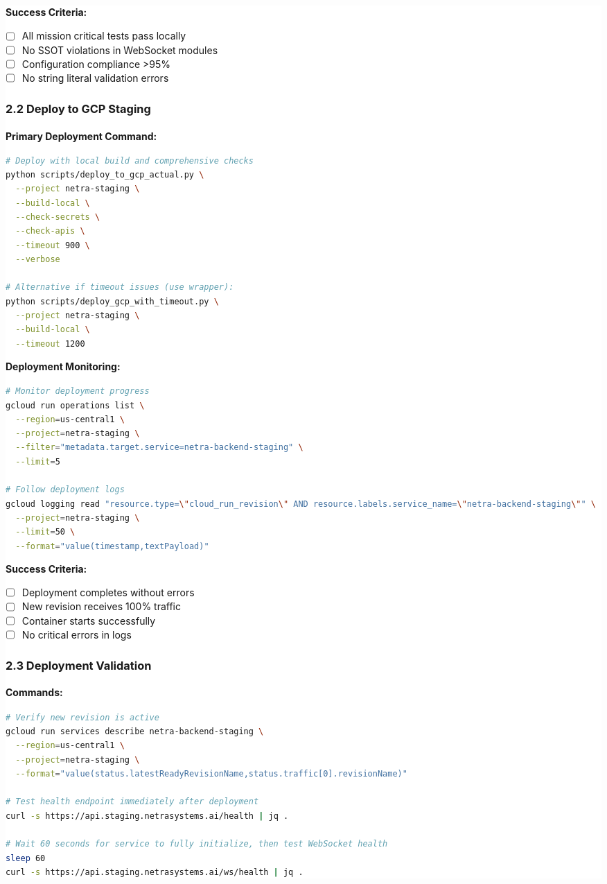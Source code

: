 **Success Criteria:**
- [ ] All mission critical tests pass locally
- [ ] No SSOT violations in WebSocket modules  
- [ ] Configuration compliance >95%
- [ ] No string literal validation errors

### 2.2 Deploy to GCP Staging

**Primary Deployment Command:**
```bash
# Deploy with local build and comprehensive checks
python scripts/deploy_to_gcp_actual.py \
  --project netra-staging \
  --build-local \
  --check-secrets \
  --check-apis \
  --timeout 900 \
  --verbose

# Alternative if timeout issues (use wrapper):
python scripts/deploy_gcp_with_timeout.py \
  --project netra-staging \
  --build-local \
  --timeout 1200
```

**Deployment Monitoring:**
```bash
# Monitor deployment progress
gcloud run operations list \
  --region=us-central1 \
  --project=netra-staging \
  --filter="metadata.target.service=netra-backend-staging" \
  --limit=5

# Follow deployment logs
gcloud logging read "resource.type=\"cloud_run_revision\" AND resource.labels.service_name=\"netra-backend-staging\"" \
  --project=netra-staging \
  --limit=50 \
  --format="value(timestamp,textPayload)"
```

**Success Criteria:**
- [ ] Deployment completes without errors
- [ ] New revision receives 100% traffic
- [ ] Container starts successfully
- [ ] No critical errors in logs

### 2.3 Deployment Validation

**Commands:**
```bash
# Verify new revision is active
gcloud run services describe netra-backend-staging \
  --region=us-central1 \
  --project=netra-staging \
  --format="value(status.latestReadyRevisionName,status.traffic[0].revisionName)"

# Test health endpoint immediately after deployment
curl -s https://api.staging.netrasystems.ai/health | jq .

# Wait 60 seconds for service to fully initialize, then test WebSocket health
sleep 60
curl -s https://api.staging.netrasystems.ai/ws/health | jq .
```